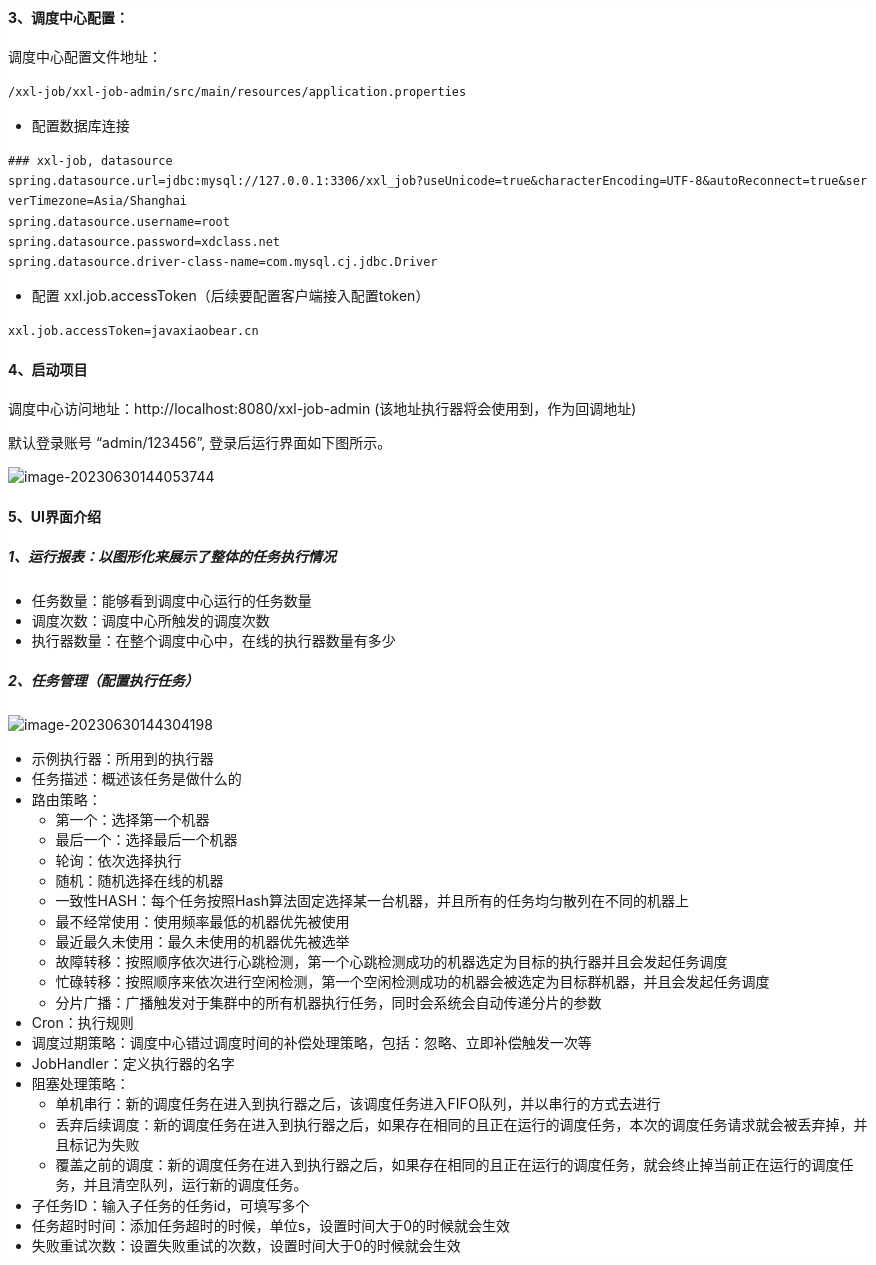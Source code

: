 #### 3、调度中心配置：

调度中心配置文件地址：

```
/xxl-job/xxl-job-admin/src/main/resources/application.properties
```

* 配置数据库连接

```
### xxl-job, datasource
spring.datasource.url=jdbc:mysql://127.0.0.1:3306/xxl_job?useUnicode=true&characterEncoding=UTF-8&autoReconnect=true&serverTimezone=Asia/Shanghai
spring.datasource.username=root
spring.datasource.password=xdclass.net
spring.datasource.driver-class-name=com.mysql.cj.jdbc.Driver
```

* 配置 xxl.job.accessToken（后续要配置客户端接入配置token）

```
xxl.job.accessToken=javaxiaobear.cn
```

#### 4、启动项目

调度中心访问地址：http://localhost:8080/xxl-job-admin (该地址执行器将会使用到，作为回调地址)

默认登录账号 “admin/123456”, 登录后运行界面如下图所示。

![image-20230630144053744](https://javaxiaobear-1301481032.cos.ap-guangzhou.myqcloud.com/picture-bed/image-20230630144053744.png)



#### 5、UI界面介绍

##### 1、运行报表：以图形化来展示了整体的任务执行情况

- 任务数量：能够看到调度中心运行的任务数量
- 调度次数：调度中心所触发的调度次数
- 执行器数量：在整个调度中心中，在线的执行器数量有多少

##### 2、任务管理（配置执行任务）

![image-20230630144304198](https://javaxiaobear-1301481032.cos.ap-guangzhou.myqcloud.com/picture-bed/image-20230630144304198.png)

- 示例执行器：所用到的执行器
- 任务描述：概述该任务是做什么的
- 路由策略：
  - 第一个：选择第一个机器
  - 最后一个：选择最后一个机器
  - 轮询：依次选择执行
  - 随机：随机选择在线的机器
  - 一致性HASH：每个任务按照Hash算法固定选择某一台机器，并且所有的任务均匀散列在不同的机器上
  - 最不经常使用：使用频率最低的机器优先被使用
  - 最近最久未使用：最久未使用的机器优先被选举
  - 故障转移：按照顺序依次进行心跳检测，第一个心跳检测成功的机器选定为目标的执行器并且会发起任务调度
  - 忙碌转移：按照顺序来依次进行空闲检测，第一个空闲检测成功的机器会被选定为目标群机器，并且会发起任务调度
  - 分片广播：广播触发对于集群中的所有机器执行任务，同时会系统会自动传递分片的参数
- Cron：执行规则 
- 调度过期策略：调度中心错过调度时间的补偿处理策略，包括：忽略、立即补偿触发一次等
- JobHandler：定义执行器的名字
- 阻塞处理策略：
  - 单机串行：新的调度任务在进入到执行器之后，该调度任务进入FIFO队列，并以串行的方式去进行
  - 丢弃后续调度：新的调度任务在进入到执行器之后，如果存在相同的且正在运行的调度任务，本次的调度任务请求就会被丢弃掉，并且标记为失败
  - 覆盖之前的调度：新的调度任务在进入到执行器之后，如果存在相同的且正在运行的调度任务，就会终止掉当前正在运行的调度任务，并且清空队列，运行新的调度任务。
- 子任务ID：输入子任务的任务id，可填写多个
- 任务超时时间：添加任务超时的时候，单位s，设置时间大于0的时候就会生效
- 失败重试次数：设置失败重试的次数，设置时间大于0的时候就会生效